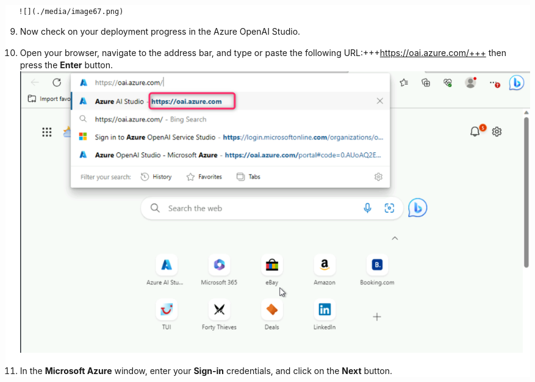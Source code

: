        ![](./media/image67.png)

9.  Now check on your deployment progress in the Azure OpenAI Studio.

10. Open your browser, navigate to the address bar, and type or paste
    the following URL:+++https://oai.azure.com/+++ then press the
    **Enter** button.
     ![](./media/image68.png)

11. In the **Microsoft Azure** window, enter your **Sign-in**
    credentials, and click on the **Next** button.
